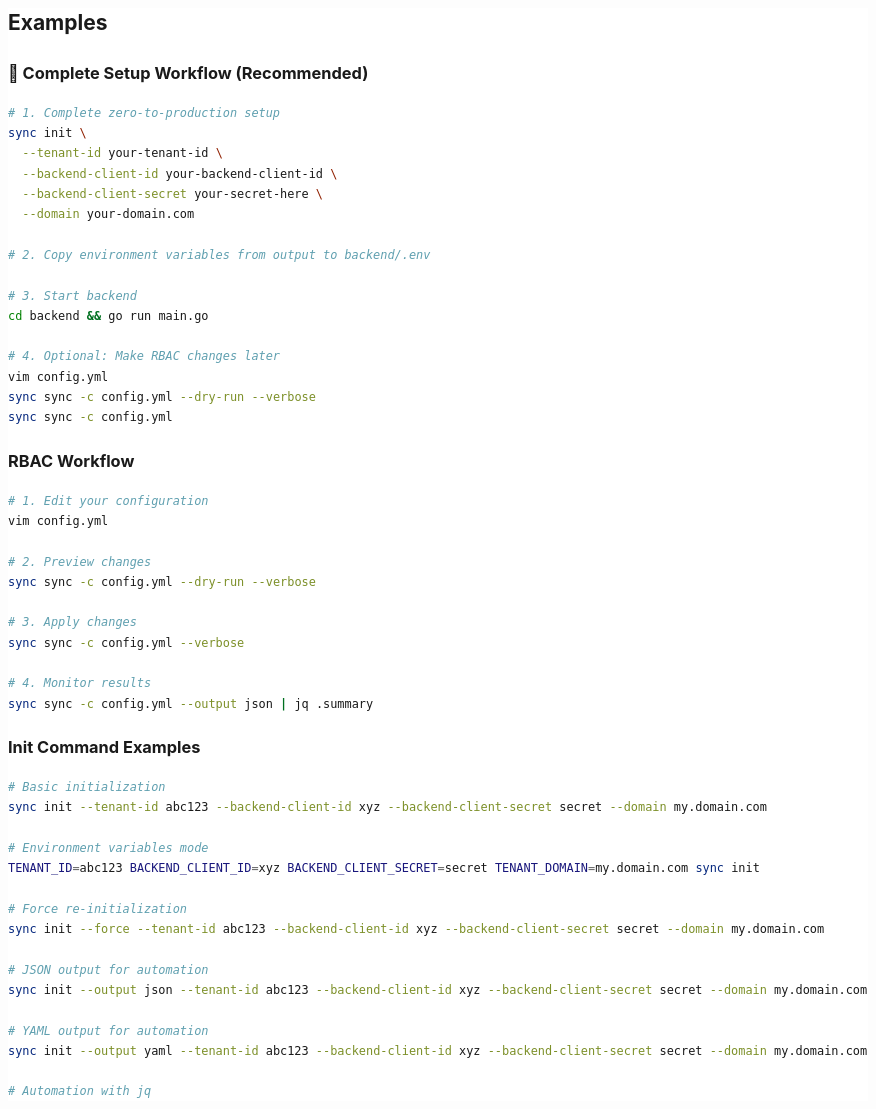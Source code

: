 
## Examples

### 🚀 Complete Setup Workflow (Recommended)

```bash
# 1. Complete zero-to-production setup
sync init \
  --tenant-id your-tenant-id \
  --backend-client-id your-backend-client-id \
  --backend-client-secret your-secret-here \
  --domain your-domain.com

# 2. Copy environment variables from output to backend/.env

# 3. Start backend
cd backend && go run main.go

# 4. Optional: Make RBAC changes later
vim config.yml
sync sync -c config.yml --dry-run --verbose
sync sync -c config.yml
```

### RBAC Workflow

```bash
# 1. Edit your configuration
vim config.yml

# 2. Preview changes
sync sync -c config.yml --dry-run --verbose

# 3. Apply changes
sync sync -c config.yml --verbose

# 4. Monitor results
sync sync -c config.yml --output json | jq .summary
```

### Init Command Examples

```bash
# Basic initialization
sync init --tenant-id abc123 --backend-client-id xyz --backend-client-secret secret --domain my.domain.com

# Environment variables mode
TENANT_ID=abc123 BACKEND_CLIENT_ID=xyz BACKEND_CLIENT_SECRET=secret TENANT_DOMAIN=my.domain.com sync init

# Force re-initialization
sync init --force --tenant-id abc123 --backend-client-id xyz --backend-client-secret secret --domain my.domain.com

# JSON output for automation
sync init --output json --tenant-id abc123 --backend-client-id xyz --backend-client-secret secret --domain my.domain.com

# YAML output for automation
sync init --output yaml --tenant-id abc123 --backend-client-id xyz --backend-client-secret secret --domain my.domain.com

# Automation with jq
```